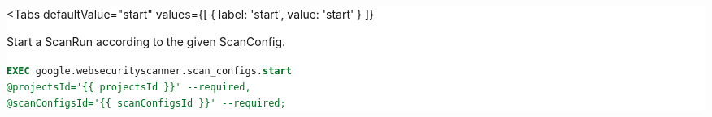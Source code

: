 <Tabs
    defaultValue="start"
    values={[
        { label: 'start', value: 'start' }
    ]}
>
<TabItem value="start">

Start a ScanRun according to the given ScanConfig.

```sql
EXEC google.websecurityscanner.scan_configs.start 
@projectsId='{{ projectsId }}' --required, 
@scanConfigsId='{{ scanConfigsId }}' --required;
```
</TabItem>
</Tabs>
